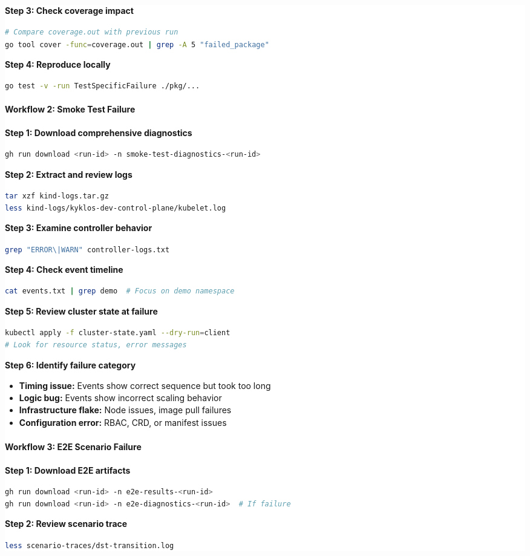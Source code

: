 **Step 3: Check coverage impact**
```bash
# Compare coverage.out with previous run
go tool cover -func=coverage.out | grep -A 5 "failed_package"
```

**Step 4: Reproduce locally**
```bash
go test -v -run TestSpecificFailure ./pkg/...
```

#### Workflow 2: Smoke Test Failure

**Step 1: Download comprehensive diagnostics**
```bash
gh run download <run-id> -n smoke-test-diagnostics-<run-id>
```

**Step 2: Extract and review logs**
```bash
tar xzf kind-logs.tar.gz
less kind-logs/kyklos-dev-control-plane/kubelet.log
```

**Step 3: Examine controller behavior**
```bash
grep "ERROR\|WARN" controller-logs.txt
```

**Step 4: Check event timeline**
```bash
cat events.txt | grep demo  # Focus on demo namespace
```

**Step 5: Review cluster state at failure**
```bash
kubectl apply -f cluster-state.yaml --dry-run=client
# Look for resource status, error messages
```

**Step 6: Identify failure category**
- **Timing issue:** Events show correct sequence but took too long
- **Logic bug:** Events show incorrect scaling behavior
- **Infrastructure flake:** Node issues, image pull failures
- **Configuration error:** RBAC, CRD, or manifest issues

#### Workflow 3: E2E Scenario Failure

**Step 1: Download E2E artifacts**
```bash
gh run download <run-id> -n e2e-results-<run-id>
gh run download <run-id> -n e2e-diagnostics-<run-id>  # If failure
```

**Step 2: Review scenario trace**
```bash
less scenario-traces/dst-transition.log
```
